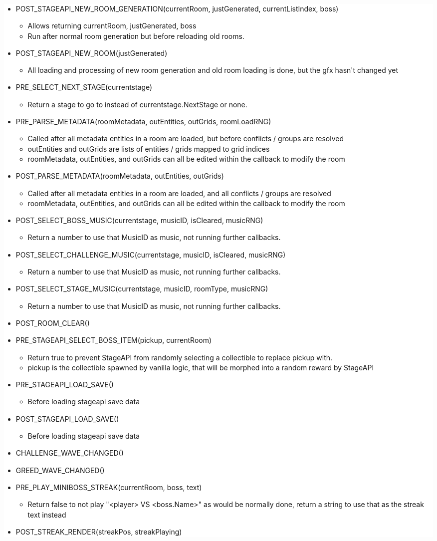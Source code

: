 - POST_STAGEAPI_NEW_ROOM_GENERATION(currentRoom, justGenerated, currentListIndex, boss)

  - Allows returning currentRoom, justGenerated, boss
  - Run after normal room generation but before reloading old rooms.

- POST_STAGEAPI_NEW_ROOM(justGenerated)

  - All loading and processing of new room generation and old room loading is done, but the gfx hasn't changed yet

- PRE_SELECT_NEXT_STAGE(currentstage)

  - Return a stage to go to instead of currentstage.NextStage or none.

- PRE_PARSE_METADATA(roomMetadata, outEntities, outGrids, roomLoadRNG)

  - Called after all metadata entities in a room are loaded, but before conflicts / groups are resolved
  - outEntities and outGrids are lists of entities / grids mapped to grid indices
  - roomMetadata, outEntities, and outGrids can all be edited within the callback to modify the room

- POST_PARSE_METADATA(roomMetadata, outEntities, outGrids)

  - Called after all metadata entities in a room are loaded, and all conflicts / groups are resolved
  - roomMetadata, outEntities, and outGrids can all be edited within the callback to modify the room

- POST_SELECT_BOSS_MUSIC(currentstage, musicID, isCleared, musicRNG)

  - Return a number to use that MusicID as music, not running further callbacks.

- POST_SELECT_CHALLENGE_MUSIC(currentstage, musicID, isCleared, musicRNG)

  - Return a number to use that MusicID as music, not running further callbacks.

- POST_SELECT_STAGE_MUSIC(currentstage, musicID, roomType, musicRNG)

  - Return a number to use that MusicID as music, not running further callbacks.

- POST_ROOM_CLEAR()

- PRE_STAGEAPI_SELECT_BOSS_ITEM(pickup, currentRoom)

  - Return true to prevent StageAPI from randomly selecting a collectible to replace pickup with.
  - pickup is the collectible spawned by vanilla logic, that will be morphed into a random reward by StageAPI

- PRE_STAGEAPI_LOAD_SAVE()

  - Before loading stageapi save data

- POST_STAGEAPI_LOAD_SAVE()

  - Before loading stageapi save data

- CHALLENGE_WAVE_CHANGED()
- GREED_WAVE_CHANGED()

- PRE_PLAY_MINIBOSS_STREAK(currentRoom, boss, text)

  - Return false to not play "\<player\> VS \<boss.Name\>" as would be normally done, return a string to use that as the streak text instead

- POST_STREAK_RENDER(streakPos, streakPlaying)
